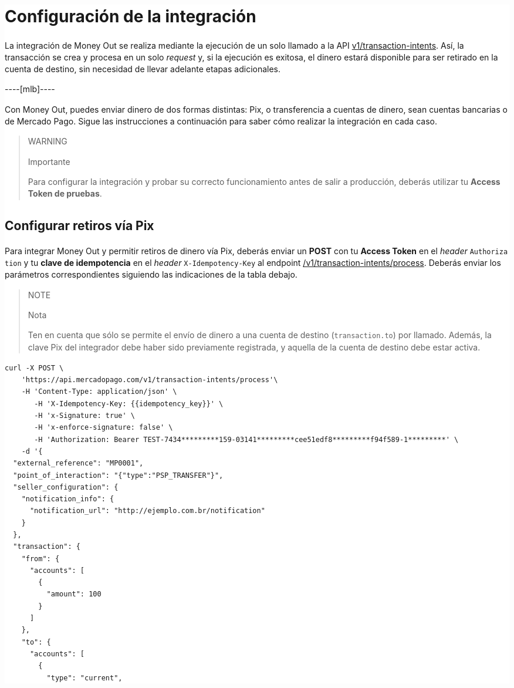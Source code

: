 # Configuración de la integración

La integración de Money Out se realiza mediante la ejecución de un solo llamado a la API [v1/transaction-intents](https://api.mercadopago.com/v1/transaction-intents).  Así, la transacción se crea y procesa en un solo *request* y, si la ejecución es exitosa, el dinero estará disponible para ser retirado en la cuenta de destino, sin necesidad de llevar adelante etapas adicionales. 

----[mlb]----

Con Money Out, puedes enviar dinero de dos formas distintas: Pix, o transferencia a cuentas de dinero, sean cuentas bancarias o de Mercado Pago. Sigue las instrucciones a continuación para saber cómo realizar la integración en cada caso.

> WARNING
>
> Importante
>
> Para configurar la integración y probar su correcto funcionamiento antes de salir a producción, deberás utilizar tu **Access Token de pruebas**. 

## Configurar retiros vía Pix

Para integrar Money Out y permitir retiros de dinero vía Pix, deberás enviar un **POST** con tu **Access Token** en el *header* `Authorization` y tu **clave de idempotencia** en el *header* `X-Idempotency-Key` al endpoint [/v1/transaction-intents/process](/developers/es/reference/money-out/pix-transfer/post). Deberás enviar los parámetros correspondientes siguiendo las indicaciones de la tabla debajo.

> NOTE
>
> Nota
>
> Ten en cuenta que sólo se permite el envío de dinero a una cuenta de destino (`transaction.to`) por llamado. Además, la clave Pix del integrador debe haber sido previamente registrada, y aquella de la cuenta de destino debe estar activa.

```curl
curl -X POST \
    'https://api.mercadopago.com/v1/transaction-intents/process'\
    -H 'Content-Type: application/json' \
       -H 'X-Idempotency-Key: {{idempotency_key}}' \
       -H 'x-Signature: true' \
       -H 'x-enforce-signature: false' \
       -H 'Authorization: Bearer TEST-7434*********159-03141*********cee51edf8*********f94f589-1*********' \
    -d '{
  "external_reference": "MP0001",
  "point_of_interaction": "{"type":"PSP_TRANSFER"}",
  "seller_configuration": {
    "notification_info": {
      "notification_url": "http://ejemplo.com.br/notification"
    }
  },
  "transaction": {
    "from": {
      "accounts": [
        {
          "amount": 100
        }
      ]
    },
    "to": {
      "accounts": [
        {
          "type": "current",
```